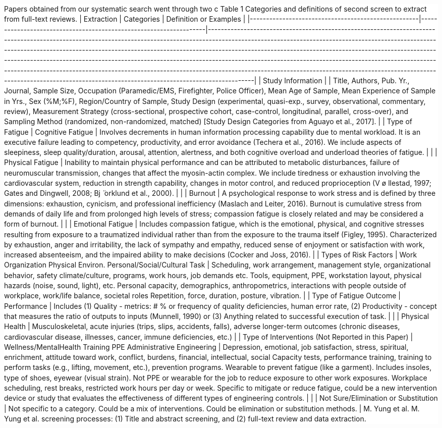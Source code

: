 Papers obtained from our systematic search went through two c Table 1 Categories and definitions of second screen to extract from full-text reviews. | Extraction | Categories | Definition or Examples | |----------------------------------------------------|-------------------------------------------------------------------|-------------------------------------------------------------------------------------------------------------------------------------------------------------------------------------------------------------------------------------------------------------------------------------------------------------------------------------------------------------------------------------------------------------------------------------------------------------------------------------------------------------------------------------------------------------------------------------------------------------------------------------------------------------------------------------------------------| | Study Information | | Title, Authors, Pub. Yr., Journal, Sample Size, Occupation (Paramedic/EMS, Firefighter, Police Officer), Mean Age of Sample, Mean Experience of Sample in Yrs., Sex (%M;%F), Region/Country of Sample, Study Design (experimental, quasi-exp., survey, observational, commentary, review), Measurement Strategy (cross-sectional, prospective cohort, case-control, longitudinal, parallel, cross-over), and Sampling Method (randomized, non-randomized, matched) [Study Design Categories from Aguayo et al., 2017]. | | Type of Fatigue | Cognitive Fatigue | Involves decrements in human information processing capability due to mental workload. It is an executive failure leading to competency, productivity, and error avoidance (Techera et al., 2016). We include aspects of sleepiness, sleep quality/duration, arousal, attention, alertness, and both cognitive overload and underload theories of fatigue. | | | Physical Fatigue | Inability to maintain physical performance and can be attributed to metabolic disturbances, failure of neuromuscular transmission, changes that affect the myosin-actin complex. We include tiredness or exhaustion involving the cardiovascular system, reduction in strength capability, changes in motor control, and reduced proprioception (V ø llestad, 1997; Gates and Dingwell, 2008; Bj ̈ orklund et al., 2000). | | | Burnout | A psychological response to work stress and is defined by three dimensions: exhaustion, cynicism, and professional inefficiency (Maslach and Leiter, 2016). Burnout is cumulative stress from demands of daily life and from prolonged high levels of stress; compassion fatigue is closely related and may be considered a form of burnout. | | | Emotional Fatigue | Includes compassion fatigue, which is the emotional, physical, and cognitive stresses resulting from exposure to a traumatized individual rather than from the exposure to the trauma itself (Figley, 1995). Characterized by exhaustion, anger and irritability, the lack of sympathy and empathy, reduced sense of enjoyment or satisfaction with work, increased absenteeism, and the impaired ability to make decisions (Cocker and Joss, 2016). | | Types of Risk Factors | Work Organization Physical Environ. Personal/Social/Cultural Task | Scheduling, work arrangement, management style, organizational behavior, safety climate/culture, programs, work hours, job demands etc. Tools, equipment, PPE, workstation layout, physical hazards (noise, sound, light), etc. Personal capacity, demographics, anthropometrics, interactions with people outside of workplace, work/life balance, societal roles Repetition, force, duration, posture, vibration. | | Type of Fatigue Outcome | Performance | Includes (1) Quality - metrics: # % or frequency of quality deficiencies, human error rate, (2) Productivity - concept that measures the ratio of outputs to inputs (Munnell, 1990) or (3) Anything related to successful execution of task. | | | Physical Health | Musculoskeletal, acute injuries (trips, slips, accidents, falls), adverse longer-term outcomes (chronic diseases, cardiovascular disease, illnesses, cancer, immune deficiencies, etc.) | | Type of Interventions (Not Reported in this Paper) | Wellness/MentalHealth Training PPE Administrative Engineering | Depression, emotional, job satisfaction, stress, spiritual, enrichment, attitude toward work, conflict, burdens, financial, intellectual, social Capacity tests, performance training, training to perform tasks (e.g., lifting, movement, etc.), prevention programs. Wearable to prevent fatigue (like a garment). Includes insoles, type of shoes, eyewear (visual strain). Not PPE or wearable for the job to reduce exposure to other work exposures. Workplace scheduling, rest breaks, restricted work hours per day or week. Specific to mitigate or reduce fatigue, could be a new intervention device or study that evaluates the effectiveness of different types of engineering controls. | | | Not Sure/Elimination or Substitution | Not specific to a category. Could be a mix of interventions. Could be elimination or substitution methods. | M. Yung et al. M. Yung et al. screening processes: (1) Title and abstract screening, and (2) full-text review and data extraction.
